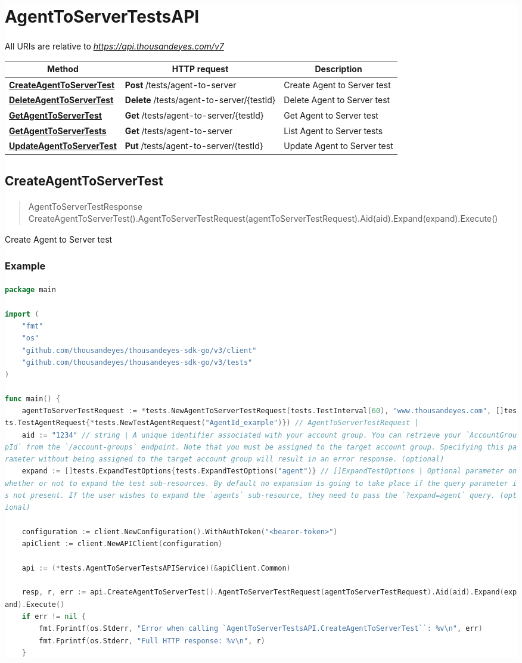 # AgentToServerTestsAPI

All URIs are relative to *https://api.thousandeyes.com/v7*

Method | HTTP request | Description
------------- | ------------- | -------------
[**CreateAgentToServerTest**](AgentToServerTestsAPI.md#CreateAgentToServerTest) | **Post** /tests/agent-to-server | Create Agent to Server test
[**DeleteAgentToServerTest**](AgentToServerTestsAPI.md#DeleteAgentToServerTest) | **Delete** /tests/agent-to-server/{testId} | Delete Agent to Server test
[**GetAgentToServerTest**](AgentToServerTestsAPI.md#GetAgentToServerTest) | **Get** /tests/agent-to-server/{testId} | Get Agent to Server test
[**GetAgentToServerTests**](AgentToServerTestsAPI.md#GetAgentToServerTests) | **Get** /tests/agent-to-server | List Agent to Server tests
[**UpdateAgentToServerTest**](AgentToServerTestsAPI.md#UpdateAgentToServerTest) | **Put** /tests/agent-to-server/{testId} | Update Agent to Server test



## CreateAgentToServerTest

> AgentToServerTestResponse CreateAgentToServerTest().AgentToServerTestRequest(agentToServerTestRequest).Aid(aid).Expand(expand).Execute()

Create Agent to Server test



### Example

```go
package main

import (
	"fmt"
	"os"
	"github.com/thousandeyes/thousandeyes-sdk-go/v3/client"
	"github.com/thousandeyes/thousandeyes-sdk-go/v3/tests"
)

func main() {
	agentToServerTestRequest := *tests.NewAgentToServerTestRequest(tests.TestInterval(60), "www.thousandeyes.com", []tests.TestAgentRequest{*tests.NewTestAgentRequest("AgentId_example")}) // AgentToServerTestRequest | 
	aid := "1234" // string | A unique identifier associated with your account group. You can retrieve your `AccountGroupId` from the `/account-groups` endpoint. Note that you must be assigned to the target account group. Specifying this parameter without being assigned to the target account group will result in an error response. (optional)
	expand := []tests.ExpandTestOptions{tests.ExpandTestOptions("agent")} // []ExpandTestOptions | Optional parameter on whether or not to expand the test sub-resources. By default no expansion is going to take place if the query parameter is not present. If the user wishes to expand the `agents` sub-resource, they need to pass the `?expand=agent` query. (optional)

	configuration := client.NewConfiguration().WithAuthToken("<bearer-token>")
	apiClient := client.NewAPIClient(configuration)

	api := (*tests.AgentToServerTestsAPIService)(&apiClient.Common)

	resp, r, err := api.CreateAgentToServerTest().AgentToServerTestRequest(agentToServerTestRequest).Aid(aid).Expand(expand).Execute()
	if err != nil {
		fmt.Fprintf(os.Stderr, "Error when calling `AgentToServerTestsAPI.CreateAgentToServerTest``: %v\n", err)
		fmt.Fprintf(os.Stderr, "Full HTTP response: %v\n", r)
	}
```